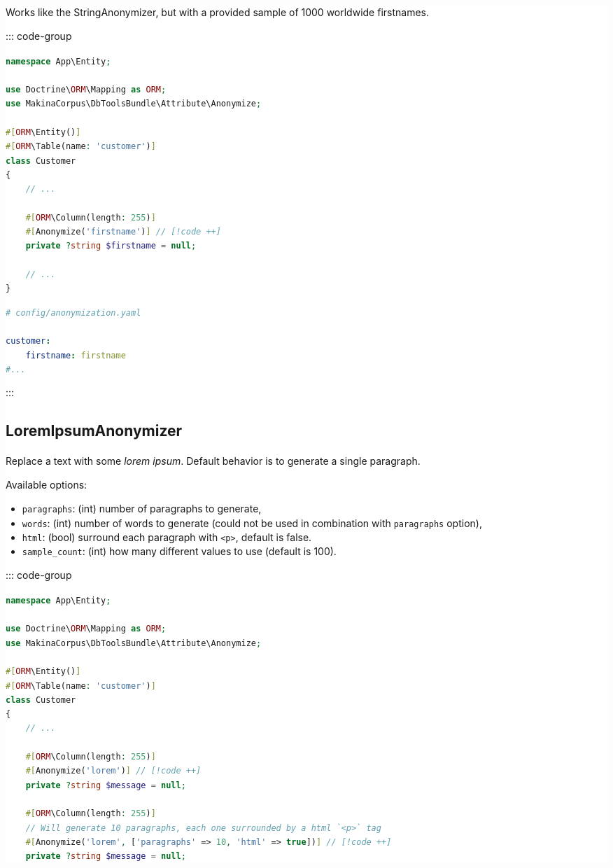 Works like the StringAnonymizer, but with a provided sample of 1000 worldwide firstnames.

::: code-group
```php [Attribute]
namespace App\Entity;

use Doctrine\ORM\Mapping as ORM;
use MakinaCorpus\DbToolsBundle\Attribute\Anonymize;

#[ORM\Entity()]
#[ORM\Table(name: 'customer')]
class Customer
{
    // ...

    #[ORM\Column(length: 255)]
    #[Anonymize('firstname')] // [!code ++]
    private ?string $firstname = null;

    // ...
}
```

```yaml [YAML]
# config/anonymization.yaml

customer:
    firstname: firstname
#...
```
:::

## LoremIpsumAnonymizer

Replace a text with some *lorem ipsum*.
Default behavior is to generate a single paragraph.

Available options:
- `paragraphs`: (int) number of paragraphs to generate,
- `words`: (int) number of words to generate
  (could not be used in combination with `paragraphs` option),
- `html`: (bool) surround each paragraph with `<p>`, default is false.
- `sample_count`: (int) how many different values to use (default is 100).

::: code-group
```php [Attribute]
namespace App\Entity;

use Doctrine\ORM\Mapping as ORM;
use MakinaCorpus\DbToolsBundle\Attribute\Anonymize;

#[ORM\Entity()]
#[ORM\Table(name: 'customer')]
class Customer
{
    // ...

    #[ORM\Column(length: 255)]
    #[Anonymize('lorem')] // [!code ++]
    private ?string $message = null;

    #[ORM\Column(length: 255)]
    // Will generate 10 paragraphs, each one surrounded by a html `<p>` tag
    #[Anonymize('lorem', ['paragraphs' => 10, 'html' => true])] // [!code ++]
    private ?string $message = null;

```